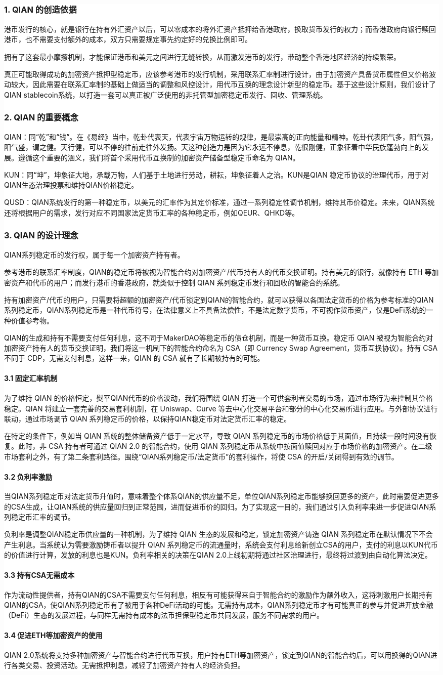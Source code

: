 ### 1. QIAN 的创造依据

  港币发行的核心，就是银行在持有外汇资产以后，可以零成本的将外汇资产抵押给香港政府，换取货币发行的权力；而香港政府向银行赎回港币，也不需要支付额外的成本，双方只需要规定事先约定好的兑换比例即可。

  拥有了这套最小摩擦机制，才能保证港币和美元之间进行无缝转换，从而激发港币的发行，带动整个香港地区经济的持续繁荣。
  
  真正可能取得成功的加密资产抵押型稳定币，应该参考港币的发行机制，采用联系汇率制进行设计，由于加密资产具备货币属性但又价格波动较大，因此需要在联系汇率制的基础上做适当的调整和风控设计，用代币互换的理念设计新型的稳定币。基于这些设计原则，我们设计了QIAN stablecoin系统，以打造一套可以真正被广泛使用的非托管型加密稳定币发行、回收、管理系统。

### 2. QIAN 的重要概念

  QIAN：同“乾”和“钱”。在《易经》当中，乾卦代表天，代表宇宙万物运转的规律，是最崇高的正向能量和精神。乾卦代表阳气多，阳气强，阳气盛，谓之健。天行健，可以不停的往前走往外发扬。天这种创造力是因为它永远不停息，乾很刚健，正象征着中华民族蓬勃向上的发展。遵循这个重要的涵义，我们将首个采用代币互换制的加密资产储备型稳定币命名为 QIAN。
  
  KUN：同“坤”，坤象征大地，承载万物，人们基于土地进行劳动，耕耘，坤象征着人之治。KUN是QIAN 稳定币协议的治理代币，用于对QIAN生态治理投票和维持QIAN价格稳定。
  
  QUSD：QIAN系统发行的第一种稳定币，以美元的汇率作为其定价标准，通过一系列稳定性调节机制，维持其币价稳定。未来，QIAN系统还将根据用户的需求，发行对应不同国家法定货币汇率的各种稳定币，例如QEUR、QHKD等。
  
### 3. QIAN 的设计理念

  QIAN系列稳定币的发行权，属于每一个加密资产持有者。
  
  参考港币的联系汇率制度，QIAN的稳定币将被视为智能合约对加密资产/代币持有人的代币交换证明。持有美元的银行，就像持有 ETH 等加密资产和代币的用户；而发行港币的香港政府，就类似于控制 QIAN 系列稳定币发行和回收的智能合约系统。
  
  持有加密资产/代币的用户，只需要将超额的加密资产/代币锁定到QIAN的智能合约，就可以获得以各国法定货币的价格为参考标准的QIAN系列稳定币，QIAN系列稳定币是一种代币符号，在法律意义上不具备法偿性，不是法定数字货币，不可视作货币资产，仅是DeFi系统的一种价值参考物。
  
  QIAN的生成和持有不需要支付任何利息，这不同于MakerDAO等稳定币的债仓机制，而是一种货币互换。稳定币 QIAN 被视为智能合约对加密资产持有人的货币交换证明，我们将这一机制下的智能合约命名为 CSA（即 Currency Swap Agreement，货币互换协议）。持有 CSA 不同于 CDP，无需支付利息，这样一来，QIAN 的 CSA 就有了长期被持有的可能。

#### 3.1 固定汇率机制
  
  为了维持 QIAN 的价格恒定，熨平QIAN代币的价格波动，我们将围绕 QIAN 打造一个可供套利者交易的市场，通过市场行为来控制其价格稳定。QIAN 将建立一套完善的交易套利机制，在 Uniswap、Curve 等去中心化交易平台和部分的中心化交易所进行应用。与外部协议进行联动，通过市场调节 QIAN 系列稳定币的价格，以保持QIAN稳定币对法定货币汇率的稳定。
  
  在特定的条件下，例如当 QIAN 系统的整体储备资产低于一定水平，导致 QIAN 系列稳定币的市场价格低于其面值，且持续一段时间没有恢复。此时，非 CSA 持有者可通过 QIAN 2.0 的智能合约，使用 QIAN 系列稳定币从系统中按面值赎回对应于市场价格的加密资产。在二级市场套利之外，有了第二条套利路径。围绕“QIAN系列稳定币/法定货币”的套利操作，将使 CSA 的开启/关闭得到有效的调节。

#### 3.2 负利率激励

  当QIAN系列稳定币对法定货币升值时，意味着整个体系QIAN的供应量不足，单位QIAN系列稳定币能够换回更多的资产，此时需要促进更多的CSA生成，让QIAN系统的供应量回归到正常范围，进而促进币价的回归。为了实现这一目的，我们通过引入负利率来进一步促进QIAN系列稳定币汇率的调节。
  
  负利率是调整QIAN稳定币供应量的一种机制，为了维持 QIAN 生态的发展和稳定，锁定加密资产铸造 QIAN 系列稳定币在默认情况下不会产生利息。当系统认为需要激励铸币者以提升 QIAN 系列稳定币的流通量时，系统会支付利息给新创立CSA的用户，支付的利息以KUN代币的价值进行计算，发放的利息也是KUN。负利率相关的决策在QIAN 2.0上线初期将通过社区治理进行，最终将过渡到由自动化算法决定。

#### 3.3 持有CSA无需成本

  作为流动性提供者，持有QIAN的CSA不需要支付任何利息，相反有可能获得来自于智能合约的激励作为额外收入，这将刺激用户长期持有QIAN的CSA，使QIAN系列稳定币有了被用于各种DeFi活动的可能。无需持有成本，QIAN系列稳定币才有可能真正的参与并促进开放金融（DeFi）生态的发展过程，与同样无需持有成本的法币担保型稳定币共同发展，服务不同需求的用户。

#### 3.4 促进ETH等加密资产的使用
  
  QIAN 2.0系统将支持多种加密资产与智能合约进行代币互换，用户持有ETH等加密资产，锁定到QIAN的智能合约后，可以用换得的QIAN进行各类交易、投资活动。无需抵押利息，减轻了加密资产持有人的经济负担。
  